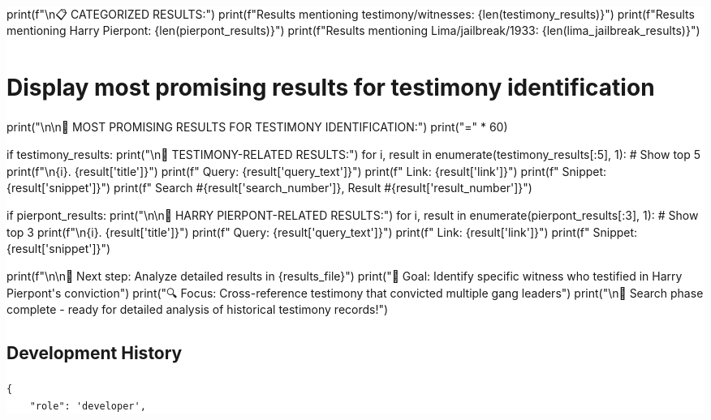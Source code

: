 print(f"\n📋 CATEGORIZED RESULTS:")
print(f"Results mentioning testimony/witnesses: {len(testimony_results)}")
print(f"Results mentioning Harry Pierpont: {len(pierpont_results)}")
print(f"Results mentioning Lima/jailbreak/1933: {len(lima_jailbreak_results)}")

# Display most promising results for testimony identification
print("\n\n🎯 MOST PROMISING RESULTS FOR TESTIMONY IDENTIFICATION:")
print("=" * 60)

if testimony_results:
    print("\n📝 TESTIMONY-RELATED RESULTS:")
    for i, result in enumerate(testimony_results[:5], 1):  # Show top 5
        print(f"\n{i}. {result['title']}")
        print(f"   Query: {result['query_text']}")
        print(f"   Link: {result['link']}")
        print(f"   Snippet: {result['snippet']}")
        print(f"   Search #{result['search_number']}, Result #{result['result_number']}")

if pierpont_results:
    print("\n\n👤 HARRY PIERPONT-RELATED RESULTS:")
    for i, result in enumerate(pierpont_results[:3], 1):  # Show top 3
        print(f"\n{i}. {result['title']}")
        print(f"   Query: {result['query_text']}")
        print(f"   Link: {result['link']}")
        print(f"   Snippet: {result['snippet']}")

print(f"\n\n📁 Next step: Analyze detailed results in {results_file}")
print("🎯 Goal: Identify specific witness who testified in Harry Pierpont's conviction")
print("🔍 Focus: Cross-reference testimony that convicted multiple gang leaders")
print("\n🏁 Search phase complete - ready for detailed analysis of historical testimony records!")
```
```

## Development History
```
{
    "role": 'developer',
```